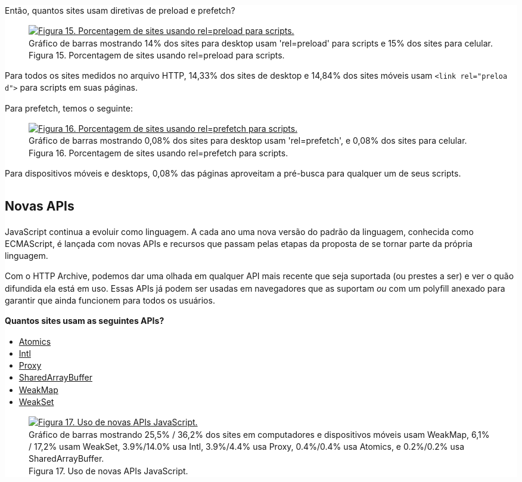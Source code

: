 Então, quantos sites usam diretivas de preload e prefetch?

<figure>
   <a href="/static/images/2019/javascript/fig15.png">
      <img src="/static/images/2019/javascript/fig15.png" alt="Figura 15. Porcentagem de sites usando rel=preload para scripts." aria-labelledby="fig15-caption" aria-describedby="fig15-description" width="600" height="371" data-width="600" data-height="371" data-seamless data-frameborder="0" data-scrolling="no" data-iframe="https://docs.google.com/spreadsheets/d/e/2PACX-1vTpzDb9HGbdVvin6YPTOmw11qBVGGysltxmH545fUfnqIThAq878F_b-KxUo65IuXaeFVSnlmJ5K1Dm/pubchart?oid=2007534370&format=interactive">
   </a>
   <div id="fig15-description" class="visually-hidden">Gráfico de barras mostrando 14% dos sites para desktop usam 'rel=preload' para scripts e 15% dos sites para celular.</div>
   <figcaption id="fig15-caption">Figura 15. Porcentagem de sites usando rel=preload para scripts.</figcaption>
</figure>

Para todos os sites medidos no arquivo HTTP, 14,33% dos sites de desktop e 14,84% dos sites móveis usam `<link rel="preload">` para scripts em suas páginas.

Para prefetch, temos o seguinte:

<figure>
   <a href="/static/images/2019/javascript/fig16.png">
      <img src="/static/images/2019/javascript/fig16.png" alt="Figura 16. Porcentagem de sites usando rel=prefetch para scripts." aria-labelledby="fig16-caption" aria-describedby="fig16-description" width="600" height="371" data-width="600" data-height="371" data-seamless data-frameborder="0" data-scrolling="no" data-iframe="https://docs.google.com/spreadsheets/d/e/2PACX-1vTpzDb9HGbdVvin6YPTOmw11qBVGGysltxmH545fUfnqIThAq878F_b-KxUo65IuXaeFVSnlmJ5K1Dm/pubchart?oid=547807937&format=interactive">
   </a>
   <div id="fig16-description" class="visually-hidden">Gráfico de barras mostrando 0,08% dos sites para desktop usam 'rel=prefetch', e 0,08% dos sites para celular.</div>
   <figcaption id="fig16-caption">Figura 16. Porcentagem de sites usando rel=prefetch para scripts.</figcaption>
</figure>

Para dispositivos móveis e desktops, 0,08% das páginas aproveitam a pré-busca para qualquer um de seus scripts.

## Novas APIs

JavaScript continua a evoluir como linguagem. A cada ano uma nova versão do padrão da linguagem, conhecida como ECMAScript, é lançada com novas APIs e recursos que passam pelas etapas da proposta de se tornar parte da própria linguagem.

Com o HTTP Archive, podemos dar uma olhada em qualquer API mais recente que seja suportada (ou prestes a ser) e ver o quão difundida ela está em uso. Essas APIs já podem ser usadas em navegadores que as suportam _ou_ com um polyfill anexado para garantir que ainda funcionem para todos os usuários.

**Quantos sites usam as seguintes APIs?**

- [Atomics](https://developer.mozilla.org/en-US/docs/Web/JavaScript/Reference/Global_Objects/Atomics)
- [Intl](https://developer.mozilla.org/en-US/docs/Web/JavaScript/Reference/Global_Objects/Intl)
- [Proxy](https://developer.mozilla.org/en-US/docs/Web/JavaScript/Reference/Global_Objects/Proxy)
- [SharedArrayBuffer](https://developer.mozilla.org/en-US/docs/Web/JavaScript/Reference/Global_Objects/SharedArrayBuffer)
- [WeakMap](https://developer.mozilla.org/en-US/docs/Web/JavaScript/Reference/Global_Objects/WeakMap)
- [WeakSet](https://developer.mozilla.org/en-US/docs/Web/JavaScript/Reference/Global_Objects/WeakSet)

<figure>
   <a href="/static/images/2019/javascript/fig17.png">
      <img src="/static/images/2019/javascript/fig17.png" alt="Figura 17. Uso de novas APIs JavaScript." aria-labelledby="fig17-caption" aria-describedby="fig17-description" width="600" height="371" data-width="600" data-height="371" data-seamless data-frameborder="0" data-scrolling="no" data-iframe="https://docs.google.com/spreadsheets/d/e/2PACX-1vTpzDb9HGbdVvin6YPTOmw11qBVGGysltxmH545fUfnqIThAq878F_b-KxUo65IuXaeFVSnlmJ5K1Dm/pubchart?oid=594315296&format=interactive">
   </a>
   <div id="fig17-description" class="visually-hidden">Gráfico de barras mostrando 25,5% / 36,2% dos sites em computadores e dispositivos móveis usam WeakMap, 6,1% / 17,2% usam WeakSet, 3.9%/14.0% usa Intl, 3.9%/4.4% usa Proxy, 0.4%/0.4% usa Atomics, e 0.2%/0.2% usa SharedArrayBuffer.</div>
   <figcaption id="fig17-caption">Figura 17. Uso de novas APIs JavaScript.</figcaption>
</figure>
